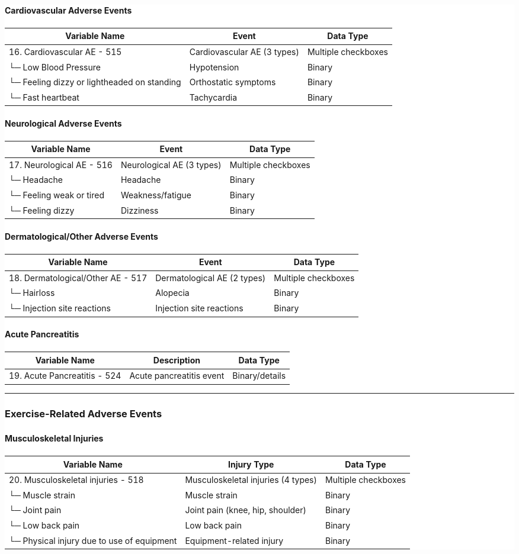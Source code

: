 #### Cardiovascular Adverse Events
| Variable Name | Event | Data Type |
|--------------|-------|-----------|
| 16. Cardiovascular AE - 515 | Cardiovascular AE (3 types) | Multiple checkboxes |
| └─ Low Blood Pressure | Hypotension | Binary |
| └─ Feeling dizzy or lightheaded on standing | Orthostatic symptoms | Binary |
| └─ Fast heartbeat | Tachycardia | Binary |

#### Neurological Adverse Events
| Variable Name | Event | Data Type |
|--------------|-------|-----------|
| 17. Neurological AE - 516 | Neurological AE (3 types) | Multiple checkboxes |
| └─ Headache | Headache | Binary |
| └─ Feeling weak or tired | Weakness/fatigue | Binary |
| └─ Feeling dizzy | Dizziness | Binary |

#### Dermatological/Other Adverse Events
| Variable Name | Event | Data Type |
|--------------|-------|-----------|
| 18. Dermatological/Other AE - 517 | Dermatological AE (2 types) | Multiple checkboxes |
| └─ Hairloss | Alopecia | Binary |
| └─ Injection site reactions | Injection site reactions | Binary |

#### Acute Pancreatitis
| Variable Name | Description | Data Type |
|--------------|-------------|-----------|
| 19. Acute Pancreatitis - 524 | Acute pancreatitis event | Binary/details |

---

### Exercise-Related Adverse Events

#### Musculoskeletal Injuries
| Variable Name | Injury Type | Data Type |
|--------------|-------------|-----------|
| 20. Musculoskeletal injuries - 518 | Musculoskeletal injuries (4 types) | Multiple checkboxes |
| └─ Muscle strain | Muscle strain | Binary |
| └─ Joint pain | Joint pain (knee, hip, shoulder) | Binary |
| └─ Low back pain | Low back pain | Binary |
| └─ Physical injury due to use of equipment | Equipment-related injury | Binary |
